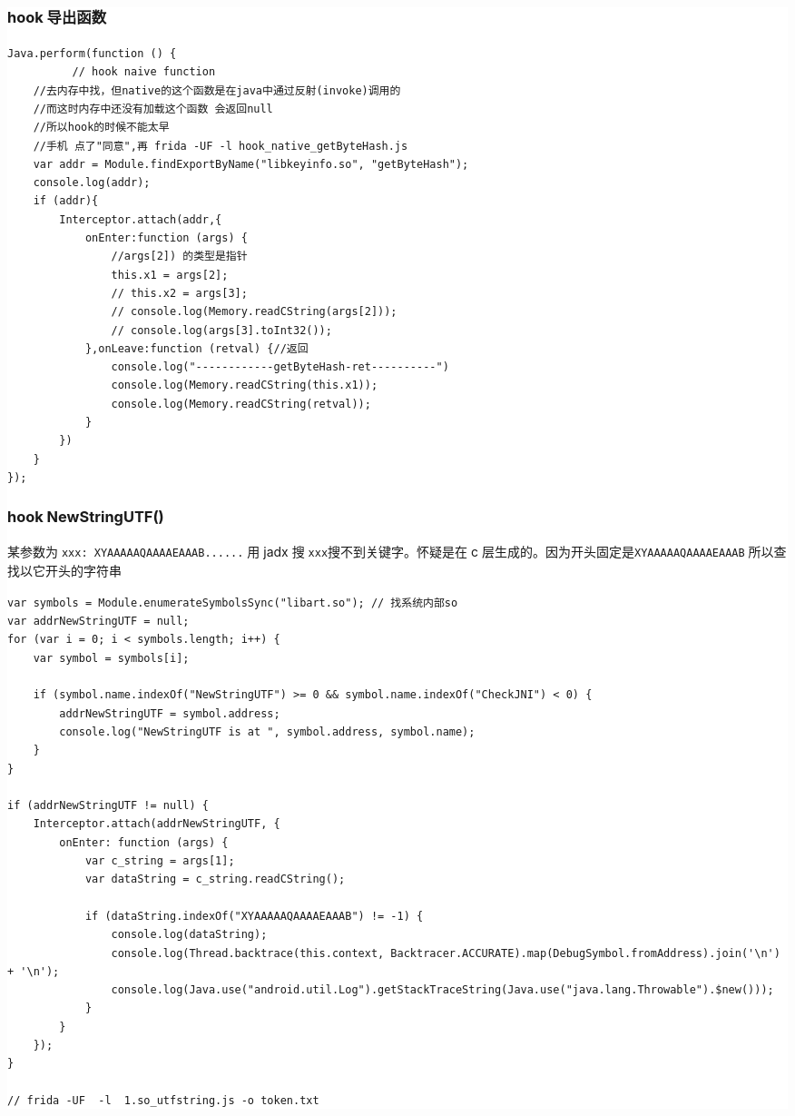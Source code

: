 ### hook 导出函数

```
Java.perform(function () {
          // hook naive function
    //去内存中找，但native的这个函数是在java中通过反射(invoke)调用的
    //而这时内存中还没有加载这个函数 会返回null
    //所以hook的时候不能太早
    //手机 点了"同意",再 frida -UF -l hook_native_getByteHash.js
    var addr = Module.findExportByName("libkeyinfo.so", "getByteHash");
    console.log(addr);
    if (addr){
        Interceptor.attach(addr,{
            onEnter:function (args) {
                //args[2]) 的类型是指针
                this.x1 = args[2];
                // this.x2 = args[3];
                // console.log(Memory.readCString(args[2]));
                // console.log(args[3].toInt32());
            },onLeave:function (retval) {//返回
                console.log("------------getByteHash-ret----------")
                console.log(Memory.readCString(this.x1));
                console.log(Memory.readCString(retval));
            }
        })
    }
});
```

### hook NewStringUTF()

某参数为 `xxx: XYAAAAAQAAAAEAAAB......` 用 jadx 搜 `xxx`搜不到关键字。怀疑是在 c 层生成的。因为开头固定是`XYAAAAAQAAAAEAAAB` 所以查找以它开头的字符串

```
var symbols = Module.enumerateSymbolsSync("libart.so"); // 找系统内部so
var addrNewStringUTF = null;
for (var i = 0; i < symbols.length; i++) {
    var symbol = symbols[i];

    if (symbol.name.indexOf("NewStringUTF") >= 0 && symbol.name.indexOf("CheckJNI") < 0) {
        addrNewStringUTF = symbol.address;
        console.log("NewStringUTF is at ", symbol.address, symbol.name);
    }
}

if (addrNewStringUTF != null) {
    Interceptor.attach(addrNewStringUTF, {
        onEnter: function (args) {
            var c_string = args[1];
            var dataString = c_string.readCString();

            if (dataString.indexOf("XYAAAAAQAAAAEAAAB") != -1) {
                console.log(dataString);
                console.log(Thread.backtrace(this.context, Backtracer.ACCURATE).map(DebugSymbol.fromAddress).join('\n') + '\n');
                console.log(Java.use("android.util.Log").getStackTraceString(Java.use("java.lang.Throwable").$new()));
            }
        }
    });
}

// frida -UF  -l  1.so_utfstring.js -o token.txt
```